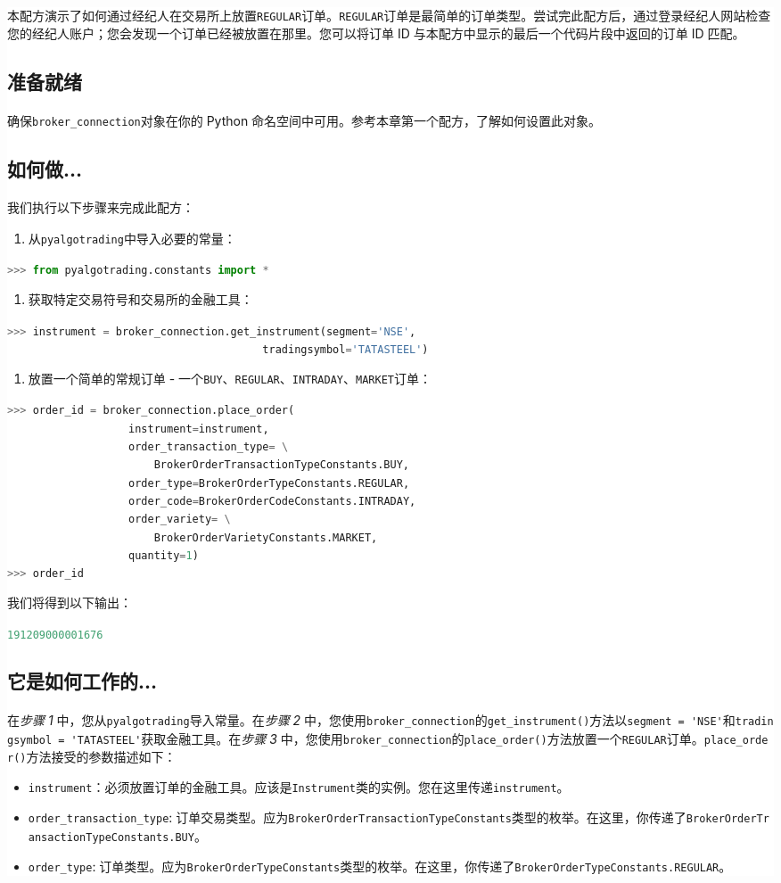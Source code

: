 本配方演示了如何通过经纪人在交易所上放置`REGULAR`订单。`REGULAR`订单是最简单的订单类型。尝试完此配方后，通过登录经纪人网站检查您的经纪人账户；您会发现一个订单已经被放置在那里。您可以将订单 ID 与本配方中显示的最后一个代码片段中返回的订单 ID 匹配。

## 准备就绪

确保`broker_connection`对象在你的 Python 命名空间中可用。参考本章第一个配方，了解如何设置此对象。

## 如何做…

我们执行以下步骤来完成此配方：

1.  从`pyalgotrading`中导入必要的常量：

```py
>>> from pyalgotrading.constants import *
```

1.  获取特定交易符号和交易所的金融工具：

```py
>>> instrument = broker_connection.get_instrument(segment='NSE', 
                                        tradingsymbol='TATASTEEL')
```

1.  放置一个简单的常规订单 - 一个`BUY`、`REGULAR`、`INTRADAY`、`MARKET`订单：

```py
>>> order_id = broker_connection.place_order(
                   instrument=instrument, 
                   order_transaction_type= \
                       BrokerOrderTransactionTypeConstants.BUY,
                   order_type=BrokerOrderTypeConstants.REGULAR, 
                   order_code=BrokerOrderCodeConstants.INTRADAY,
                   order_variety= \
                       BrokerOrderVarietyConstants.MARKET, 
                   quantity=1)
>>> order_id
```

我们将得到以下输出：

```py
191209000001676
```

## 它是如何工作的…

在*步骤 1* 中，您从`pyalgotrading`导入常量。在*步骤 2* 中，您使用`broker_connection`的`get_instrument()`方法以`segment = 'NSE'`和`tradingsymbol = 'TATASTEEL'`获取金融工具。在*步骤 3* 中，您使用`broker_connection`的`place_order()`方法放置一个`REGULAR`订单。`place_order()`方法接受的参数描述如下：

+   `instrument`：必须放置订单的金融工具。应该是`Instrument`类的实例。您在这里传递`instrument`。

+   `order_transaction_type`: 订单交易类型。应为`BrokerOrderTransactionTypeConstants`类型的枚举。在这里，你传递了`BrokerOrderTransactionTypeConstants.BUY`。

+   `order_type`: 订单类型。应为`BrokerOrderTypeConstants`类型的枚举。在这里，你传递了`BrokerOrderTypeConstants.REGULAR`。

